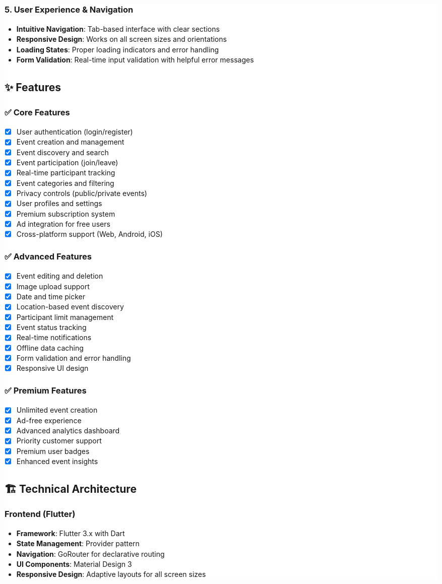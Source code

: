 ### 5. **User Experience & Navigation**
- **Intuitive Navigation**: Tab-based interface with clear sections
- **Responsive Design**: Works on all screen sizes and orientations
- **Loading States**: Proper loading indicators and error handling
- **Form Validation**: Real-time input validation with helpful error messages

## ✨ Features

### ✅ **Core Features**
- [x] User authentication (login/register)
- [x] Event creation and management
- [x] Event discovery and search
- [x] Event participation (join/leave)
- [x] Real-time participant tracking
- [x] Event categories and filtering
- [x] Privacy controls (public/private events)
- [x] User profiles and settings
- [x] Premium subscription system
- [x] Ad integration for free users
- [x] Cross-platform support (Web, Android, iOS)

### ✅ **Advanced Features**
- [x] Event editing and deletion
- [x] Image upload support
- [x] Date and time picker
- [x] Location-based event discovery
- [x] Participant limit management
- [x] Event status tracking
- [x] Real-time notifications
- [x] Offline data caching
- [x] Form validation and error handling
- [x] Responsive UI design

### ✅ **Premium Features**
- [x] Unlimited event creation
- [x] Ad-free experience
- [x] Advanced analytics dashboard
- [x] Priority customer support
- [x] Premium user badges
- [x] Enhanced event insights

## 🏗️ Technical Architecture

### **Frontend (Flutter)**
- **Framework**: Flutter 3.x with Dart
- **State Management**: Provider pattern
- **Navigation**: GoRouter for declarative routing
- **UI Components**: Material Design 3
- **Responsive Design**: Adaptive layouts for all screen sizes

